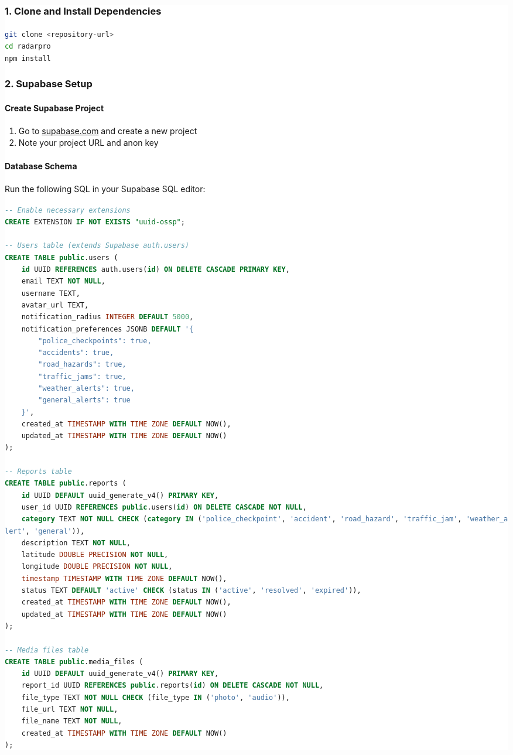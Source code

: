 ### 1. Clone and Install Dependencies
```bash
git clone <repository-url>
cd radarpro
npm install
```

### 2. Supabase Setup

#### Create Supabase Project
1. Go to [supabase.com](https://supabase.com) and create a new project
2. Note your project URL and anon key

#### Database Schema
Run the following SQL in your Supabase SQL editor:

```sql
-- Enable necessary extensions
CREATE EXTENSION IF NOT EXISTS "uuid-ossp";

-- Users table (extends Supabase auth.users)
CREATE TABLE public.users (
    id UUID REFERENCES auth.users(id) ON DELETE CASCADE PRIMARY KEY,
    email TEXT NOT NULL,
    username TEXT,
    avatar_url TEXT,
    notification_radius INTEGER DEFAULT 5000,
    notification_preferences JSONB DEFAULT '{
        "police_checkpoints": true,
        "accidents": true,
        "road_hazards": true,
        "traffic_jams": true,
        "weather_alerts": true,
        "general_alerts": true
    }',
    created_at TIMESTAMP WITH TIME ZONE DEFAULT NOW(),
    updated_at TIMESTAMP WITH TIME ZONE DEFAULT NOW()
);

-- Reports table
CREATE TABLE public.reports (
    id UUID DEFAULT uuid_generate_v4() PRIMARY KEY,
    user_id UUID REFERENCES public.users(id) ON DELETE CASCADE NOT NULL,
    category TEXT NOT NULL CHECK (category IN ('police_checkpoint', 'accident', 'road_hazard', 'traffic_jam', 'weather_alert', 'general')),
    description TEXT NOT NULL,
    latitude DOUBLE PRECISION NOT NULL,
    longitude DOUBLE PRECISION NOT NULL,
    timestamp TIMESTAMP WITH TIME ZONE DEFAULT NOW(),
    status TEXT DEFAULT 'active' CHECK (status IN ('active', 'resolved', 'expired')),
    created_at TIMESTAMP WITH TIME ZONE DEFAULT NOW(),
    updated_at TIMESTAMP WITH TIME ZONE DEFAULT NOW()
);

-- Media files table
CREATE TABLE public.media_files (
    id UUID DEFAULT uuid_generate_v4() PRIMARY KEY,
    report_id UUID REFERENCES public.reports(id) ON DELETE CASCADE NOT NULL,
    file_type TEXT NOT NULL CHECK (file_type IN ('photo', 'audio')),
    file_url TEXT NOT NULL,
    file_name TEXT NOT NULL,
    created_at TIMESTAMP WITH TIME ZONE DEFAULT NOW()
);

```
